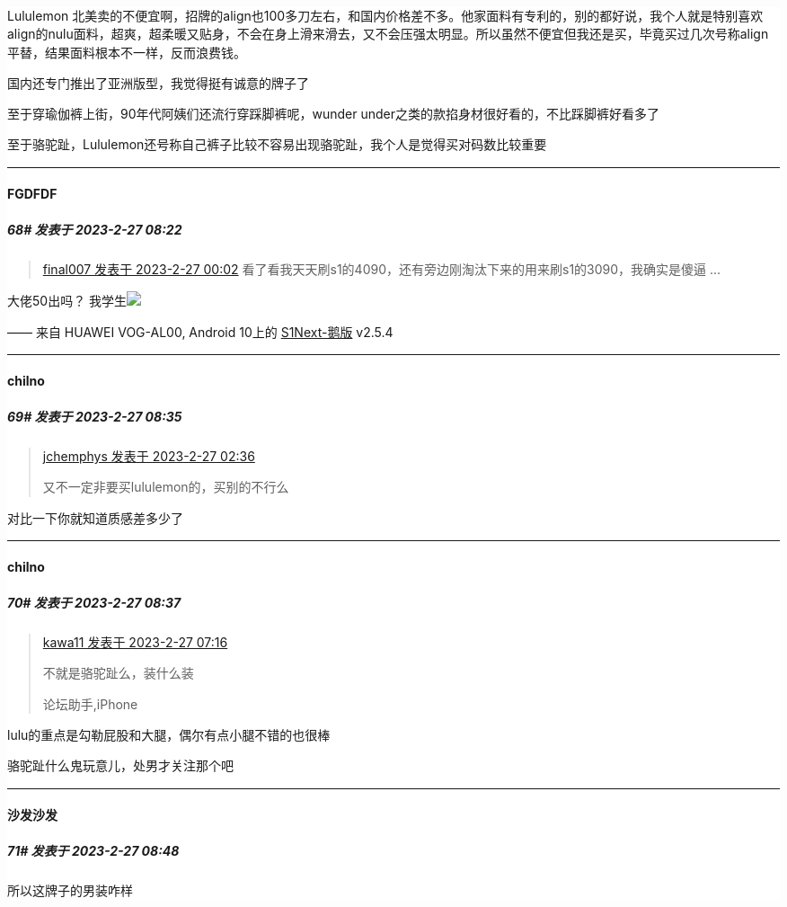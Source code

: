 Lululemon 北美卖的不便宜啊，招牌的align也100多刀左右，和国内价格差不多。他家面料有专利的，别的都好说，我个人就是特别喜欢align的nulu面料，超爽，超柔暖又贴身，不会在身上滑来滑去，又不会压强太明显。所以虽然不便宜但我还是买，毕竟买过几次号称align平替，结果面料根本不一样，反而浪费钱。

国内还专门推出了亚洲版型，我觉得挺有诚意的牌子了

至于穿瑜伽裤上街，90年代阿姨们还流行穿踩脚裤呢，wunder under之类的款掐身材很好看的，不比踩脚裤好看多了

至于骆驼趾，Lululemon还号称自己裤子比较不容易出现骆驼趾，我个人是觉得买对码数比较重要


*****

####  FGDFDF  
##### 68#       发表于 2023-2-27 08:22

<blockquote><a href="httphttps://bbs.saraba1st.com/2b/forum.php?mod=redirect&amp;goto=findpost&amp;pid=59897405&amp;ptid=2121428" target="_blank">final007 发表于 2023-2-27 00:02</a>
看了看我天天刷s1的4090，还有旁边刚淘汰下来的用来刷s1的3090，我确实是傻逼 ...</blockquote>
大佬50出吗？
我学生<img src="https://static.saraba1st.com/image/smiley/face2017/046.png" referrerpolicy="no-referrer">

—— 来自 HUAWEI VOG-AL00, Android 10上的 [S1Next-鹅版](https://github.com/ykrank/S1-Next/releases) v2.5.4


*****

####  chilno  
##### 69#       发表于 2023-2-27 08:35

<blockquote><a href="httphttps://bbs.saraba1st.com/2b/forum.php?mod=redirect&amp;goto=findpost&amp;pid=59898217&amp;ptid=2121428" target="_blank">jchemphys 发表于 2023-2-27 02:36</a>

又不一定非要买lululemon的，买别的不行么</blockquote>
对比一下你就知道质感差多少了

*****

####  chilno  
##### 70#       发表于 2023-2-27 08:37

<blockquote><a href="httphttps://bbs.saraba1st.com/2b/forum.php?mod=redirect&amp;goto=findpost&amp;pid=59898492&amp;ptid=2121428" target="_blank">kawa11 发表于 2023-2-27 07:16</a>

不就是骆驼趾么，装什么装

论坛助手,iPhone</blockquote>
lulu的重点是勾勒屁股和大腿，偶尔有点小腿不错的也很棒

骆驼趾什么鬼玩意儿，处男才关注那个吧


*****

####  沙发沙发  
##### 71#       发表于 2023-2-27 08:48

所以这牌子的男装咋样
